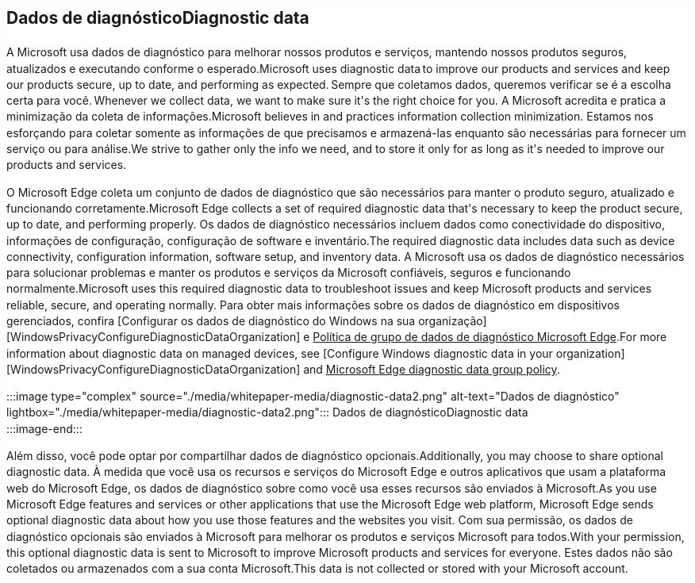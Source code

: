 
## <span data-ttu-id="ea73d-229">Dados de diagnóstico</span><span class="sxs-lookup"><span data-stu-id="ea73d-229">Diagnostic data</span></span>

<span data-ttu-id="ea73d-230">A Microsoft usa dados de diagnóstico para melhorar nossos produtos e serviços, mantendo nossos produtos seguros, atualizados e executando conforme o esperado.</span><span class="sxs-lookup"><span data-stu-id="ea73d-230">Microsoft uses diagnostic data to improve our products and services and keep our products secure, up to date, and performing as expected.</span></span><span data-ttu-id="ea73d-231"> Sempre que coletamos dados, queremos verificar se é a escolha certa para você.</span><span class="sxs-lookup"><span data-stu-id="ea73d-231"> Whenever we collect data, we want to make sure it's the right choice for you.</span></span> <span data-ttu-id="ea73d-232">A Microsoft acredita e pratica a minimização da coleta de informações.</span><span class="sxs-lookup"><span data-stu-id="ea73d-232">Microsoft believes in and practices information collection minimization.</span></span> <span data-ttu-id="ea73d-233">Estamos nos esforçando para coletar somente as informações de que precisamos e armazená-las enquanto são necessárias para fornecer um serviço ou para análise.</span><span class="sxs-lookup"><span data-stu-id="ea73d-233">We strive to gather only the info we need, and to store it only for as long as it's needed to improve our products and services.</span></span> 

<span data-ttu-id="ea73d-234">O Microsoft Edge coleta um conjunto de dados de diagnóstico que são necessários para manter o produto seguro, atualizado e funcionando corretamente.</span><span class="sxs-lookup"><span data-stu-id="ea73d-234">Microsoft Edge collects a set of required diagnostic data that's necessary to keep the product secure, up to date, and performing properly.</span></span> <span data-ttu-id="ea73d-235">Os dados de diagnóstico necessários incluem dados como conectividade do dispositivo, informações de configuração, configuração de software e inventário.</span><span class="sxs-lookup"><span data-stu-id="ea73d-235">The required diagnostic data includes data such as device connectivity, configuration information, software setup, and inventory data.</span></span> <span data-ttu-id="ea73d-236">A Microsoft usa os dados de diagnóstico necessários para solucionar problemas e manter os produtos e serviços da Microsoft confiáveis, seguros e funcionando normalmente.</span><span class="sxs-lookup"><span data-stu-id="ea73d-236">Microsoft uses this required diagnostic data to troubleshoot issues and keep Microsoft products and services reliable, secure, and operating normally.</span></span> <span data-ttu-id="ea73d-237">Para obter mais informações sobre os dados de diagnóstico em dispositivos gerenciados, confira [Configurar os dados de diagnóstico do Windows na sua organização][WindowsPrivacyConfigureDiagnosticDataOrganization] e [Política de grupo de dados de diagnóstico Microsoft Edge](https://docs.microsoft.com/deployedge/microsoft-edge-enterprise-privacy-settings).</span><span class="sxs-lookup"><span data-stu-id="ea73d-237">For more information about diagnostic data on managed devices, see [Configure Windows diagnostic data in your organization][WindowsPrivacyConfigureDiagnosticDataOrganization] and [Microsoft Edge diagnostic data group policy](https://docs.microsoft.com/deployedge/microsoft-edge-enterprise-privacy-settings).</span></span> 

:::image type="complex" source="./media/whitepaper-media/diagnostic-data2.png" alt-text="Dados de diagnóstico" lightbox="./media/whitepaper-media/diagnostic-data2.png":::
   <span data-ttu-id="ea73d-239">Dados de diagnóstico</span><span class="sxs-lookup"><span data-stu-id="ea73d-239">Diagnostic data</span></span>  
:::image-end:::  

<span data-ttu-id="ea73d-240">Além disso, você pode optar por compartilhar dados de diagnóstico opcionais.</span><span class="sxs-lookup"><span data-stu-id="ea73d-240">Additionally, you may choose to share optional diagnostic data.</span></span> <span data-ttu-id="ea73d-241">À medida que você usa os recursos e serviços do Microsoft Edge e outros aplicativos que usam a plataforma web do Microsoft Edge, os dados de diagnóstico sobre como você usa esses recursos são enviados à Microsoft.</span><span class="sxs-lookup"><span data-stu-id="ea73d-241">As you use Microsoft Edge features and services or other applications that use the Microsoft Edge web platform, Microsoft Edge sends optional diagnostic data about how you use those features and the websites you visit.</span></span> <span data-ttu-id="ea73d-242">Com sua permissão, os dados de diagnóstico opcionais são enviados à Microsoft para melhorar os produtos e serviços Microsoft para todos.</span><span class="sxs-lookup"><span data-stu-id="ea73d-242">With your permission, this optional diagnostic data is sent to Microsoft to improve Microsoft products and services for everyone.</span></span> <span data-ttu-id="ea73d-243">Estes dados não são coletados ou armazenados com a sua conta Microsoft.</span><span class="sxs-lookup"><span data-stu-id="ea73d-243">This data is not collected or stored with your Microsoft account.</span></span>  
